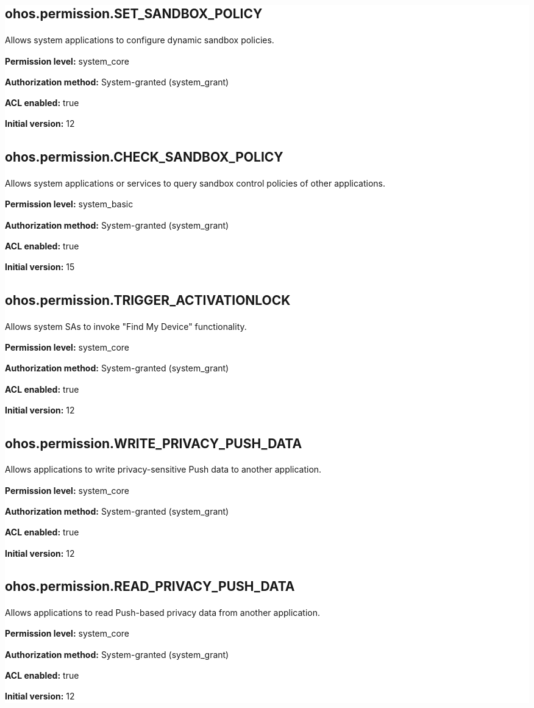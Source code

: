 ## ohos.permission.SET_SANDBOX_POLICY

Allows system applications to configure dynamic sandbox policies.

**Permission level:** system_core

**Authorization method:** System-granted (system_grant)

**ACL enabled:** true

**Initial version:** 12

## ohos.permission.CHECK_SANDBOX_POLICY

Allows system applications or services to query sandbox control policies of other applications.

**Permission level:** system_basic

**Authorization method:** System-granted (system_grant)

**ACL enabled:** true

**Initial version:** 15

## ohos.permission.TRIGGER_ACTIVATIONLOCK

Allows system SAs to invoke "Find My Device" functionality.

**Permission level:** system_core

**Authorization method:** System-granted (system_grant)

**ACL enabled:** true

**Initial version:** 12

## ohos.permission.WRITE_PRIVACY_PUSH_DATA

Allows applications to write privacy-sensitive Push data to another application.

**Permission level:** system_core

**Authorization method:** System-granted (system_grant)

**ACL enabled:** true

**Initial version:** 12

## ohos.permission.READ_PRIVACY_PUSH_DATA

Allows applications to read Push-based privacy data from another application.

**Permission level:** system_core

**Authorization method:** System-granted (system_grant)

**ACL enabled:** true

**Initial version:** 12
